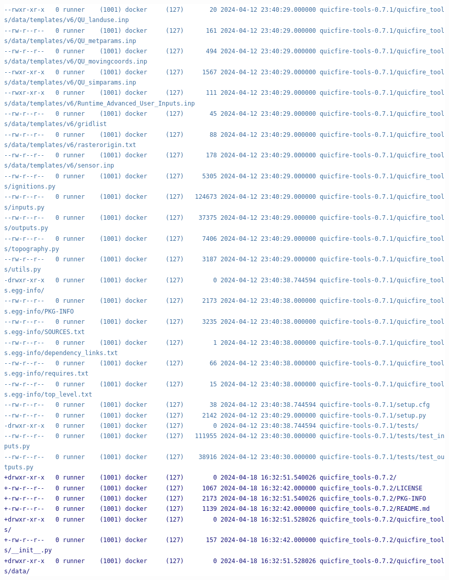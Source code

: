 ```diff
--rwxr-xr-x   0 runner    (1001) docker     (127)       20 2024-04-12 23:40:29.000000 quicfire-tools-0.7.1/quicfire_tools/data/templates/v6/QU_landuse.inp
--rw-r--r--   0 runner    (1001) docker     (127)      161 2024-04-12 23:40:29.000000 quicfire-tools-0.7.1/quicfire_tools/data/templates/v6/QU_metparams.inp
--rw-r--r--   0 runner    (1001) docker     (127)      494 2024-04-12 23:40:29.000000 quicfire-tools-0.7.1/quicfire_tools/data/templates/v6/QU_movingcoords.inp
--rwxr-xr-x   0 runner    (1001) docker     (127)     1567 2024-04-12 23:40:29.000000 quicfire-tools-0.7.1/quicfire_tools/data/templates/v6/QU_simparams.inp
--rwxr-xr-x   0 runner    (1001) docker     (127)      111 2024-04-12 23:40:29.000000 quicfire-tools-0.7.1/quicfire_tools/data/templates/v6/Runtime_Advanced_User_Inputs.inp
--rw-r--r--   0 runner    (1001) docker     (127)       45 2024-04-12 23:40:29.000000 quicfire-tools-0.7.1/quicfire_tools/data/templates/v6/gridlist
--rw-r--r--   0 runner    (1001) docker     (127)       88 2024-04-12 23:40:29.000000 quicfire-tools-0.7.1/quicfire_tools/data/templates/v6/rasterorigin.txt
--rw-r--r--   0 runner    (1001) docker     (127)      178 2024-04-12 23:40:29.000000 quicfire-tools-0.7.1/quicfire_tools/data/templates/v6/sensor.inp
--rw-r--r--   0 runner    (1001) docker     (127)     5305 2024-04-12 23:40:29.000000 quicfire-tools-0.7.1/quicfire_tools/ignitions.py
--rw-r--r--   0 runner    (1001) docker     (127)   124673 2024-04-12 23:40:29.000000 quicfire-tools-0.7.1/quicfire_tools/inputs.py
--rw-r--r--   0 runner    (1001) docker     (127)    37375 2024-04-12 23:40:29.000000 quicfire-tools-0.7.1/quicfire_tools/outputs.py
--rw-r--r--   0 runner    (1001) docker     (127)     7406 2024-04-12 23:40:29.000000 quicfire-tools-0.7.1/quicfire_tools/topography.py
--rw-r--r--   0 runner    (1001) docker     (127)     3187 2024-04-12 23:40:29.000000 quicfire-tools-0.7.1/quicfire_tools/utils.py
-drwxr-xr-x   0 runner    (1001) docker     (127)        0 2024-04-12 23:40:38.744594 quicfire-tools-0.7.1/quicfire_tools.egg-info/
--rw-r--r--   0 runner    (1001) docker     (127)     2173 2024-04-12 23:40:38.000000 quicfire-tools-0.7.1/quicfire_tools.egg-info/PKG-INFO
--rw-r--r--   0 runner    (1001) docker     (127)     3235 2024-04-12 23:40:38.000000 quicfire-tools-0.7.1/quicfire_tools.egg-info/SOURCES.txt
--rw-r--r--   0 runner    (1001) docker     (127)        1 2024-04-12 23:40:38.000000 quicfire-tools-0.7.1/quicfire_tools.egg-info/dependency_links.txt
--rw-r--r--   0 runner    (1001) docker     (127)       66 2024-04-12 23:40:38.000000 quicfire-tools-0.7.1/quicfire_tools.egg-info/requires.txt
--rw-r--r--   0 runner    (1001) docker     (127)       15 2024-04-12 23:40:38.000000 quicfire-tools-0.7.1/quicfire_tools.egg-info/top_level.txt
--rw-r--r--   0 runner    (1001) docker     (127)       38 2024-04-12 23:40:38.744594 quicfire-tools-0.7.1/setup.cfg
--rw-r--r--   0 runner    (1001) docker     (127)     2142 2024-04-12 23:40:29.000000 quicfire-tools-0.7.1/setup.py
-drwxr-xr-x   0 runner    (1001) docker     (127)        0 2024-04-12 23:40:38.744594 quicfire-tools-0.7.1/tests/
--rw-r--r--   0 runner    (1001) docker     (127)   111955 2024-04-12 23:40:30.000000 quicfire-tools-0.7.1/tests/test_inputs.py
--rw-r--r--   0 runner    (1001) docker     (127)    38916 2024-04-12 23:40:30.000000 quicfire-tools-0.7.1/tests/test_outputs.py
+drwxr-xr-x   0 runner    (1001) docker     (127)        0 2024-04-18 16:32:51.540026 quicfire_tools-0.7.2/
+-rw-r--r--   0 runner    (1001) docker     (127)     1067 2024-04-18 16:32:42.000000 quicfire_tools-0.7.2/LICENSE
+-rw-r--r--   0 runner    (1001) docker     (127)     2173 2024-04-18 16:32:51.540026 quicfire_tools-0.7.2/PKG-INFO
+-rw-r--r--   0 runner    (1001) docker     (127)     1139 2024-04-18 16:32:42.000000 quicfire_tools-0.7.2/README.md
+drwxr-xr-x   0 runner    (1001) docker     (127)        0 2024-04-18 16:32:51.528026 quicfire_tools-0.7.2/quicfire_tools/
+-rw-r--r--   0 runner    (1001) docker     (127)      157 2024-04-18 16:32:42.000000 quicfire_tools-0.7.2/quicfire_tools/__init__.py
+drwxr-xr-x   0 runner    (1001) docker     (127)        0 2024-04-18 16:32:51.528026 quicfire_tools-0.7.2/quicfire_tools/data/
```